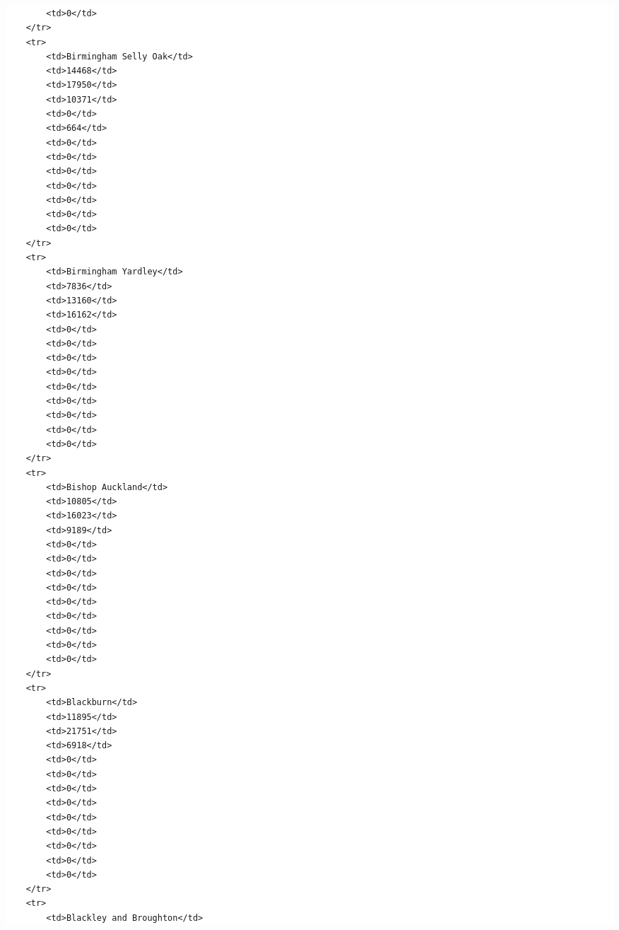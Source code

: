 			<td>0</td>
		</tr>
		<tr>
			<td>Birmingham Selly Oak</td>
			<td>14468</td>
			<td>17950</td>
			<td>10371</td>
			<td>0</td>
			<td>664</td>
			<td>0</td>
			<td>0</td>
			<td>0</td>
			<td>0</td>
			<td>0</td>
			<td>0</td>
			<td>0</td>
		</tr>
		<tr>
			<td>Birmingham Yardley</td>
			<td>7836</td>
			<td>13160</td>
			<td>16162</td>
			<td>0</td>
			<td>0</td>
			<td>0</td>
			<td>0</td>
			<td>0</td>
			<td>0</td>
			<td>0</td>
			<td>0</td>
			<td>0</td>
		</tr>
		<tr>
			<td>Bishop Auckland</td>
			<td>10805</td>
			<td>16023</td>
			<td>9189</td>
			<td>0</td>
			<td>0</td>
			<td>0</td>
			<td>0</td>
			<td>0</td>
			<td>0</td>
			<td>0</td>
			<td>0</td>
			<td>0</td>
		</tr>
		<tr>
			<td>Blackburn</td>
			<td>11895</td>
			<td>21751</td>
			<td>6918</td>
			<td>0</td>
			<td>0</td>
			<td>0</td>
			<td>0</td>
			<td>0</td>
			<td>0</td>
			<td>0</td>
			<td>0</td>
			<td>0</td>
		</tr>
		<tr>
			<td>Blackley and Broughton</td>